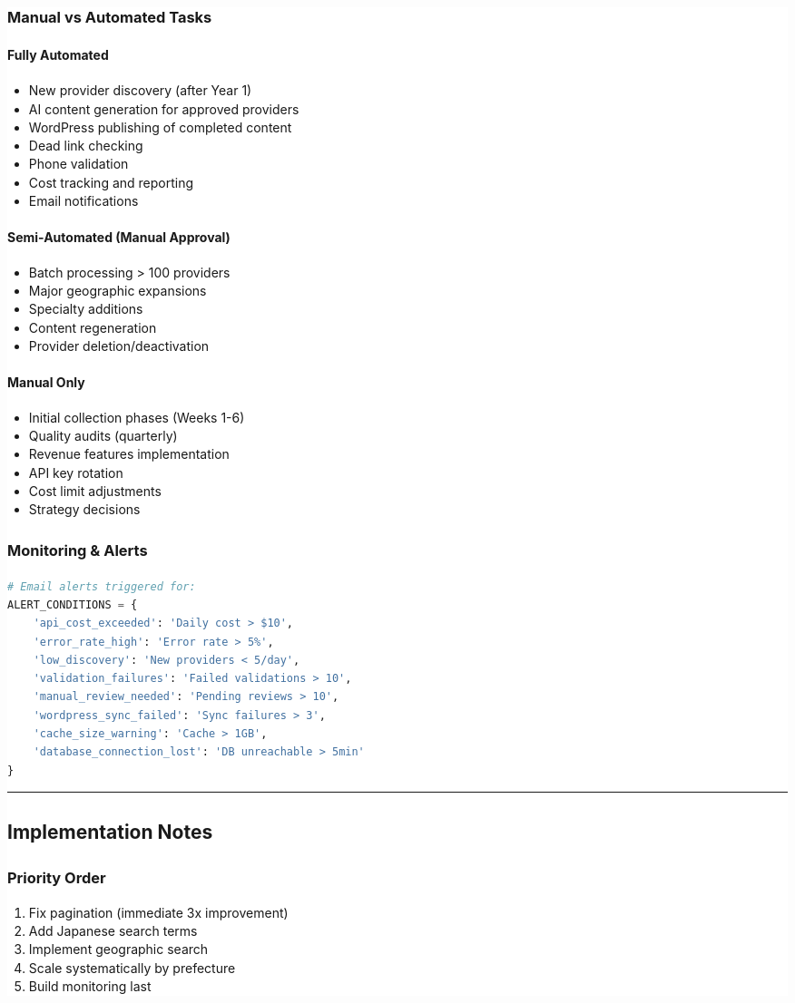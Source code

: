 ### Manual vs Automated Tasks

#### Fully Automated
- New provider discovery (after Year 1)
- AI content generation for approved providers
- WordPress publishing of completed content
- Dead link checking
- Phone validation
- Cost tracking and reporting
- Email notifications

#### Semi-Automated (Manual Approval)
- Batch processing > 100 providers
- Major geographic expansions
- Specialty additions
- Content regeneration
- Provider deletion/deactivation

#### Manual Only
- Initial collection phases (Weeks 1-6)
- Quality audits (quarterly)
- Revenue features implementation
- API key rotation
- Cost limit adjustments
- Strategy decisions

### Monitoring & Alerts

```python
# Email alerts triggered for:
ALERT_CONDITIONS = {
    'api_cost_exceeded': 'Daily cost > $10',
    'error_rate_high': 'Error rate > 5%',
    'low_discovery': 'New providers < 5/day',
    'validation_failures': 'Failed validations > 10',
    'manual_review_needed': 'Pending reviews > 10',
    'wordpress_sync_failed': 'Sync failures > 3',
    'cache_size_warning': 'Cache > 1GB',
    'database_connection_lost': 'DB unreachable > 5min'
}
```

---

## Implementation Notes

### Priority Order
1. Fix pagination (immediate 3x improvement)
2. Add Japanese search terms
3. Implement geographic search
4. Scale systematically by prefecture
5. Build monitoring last
